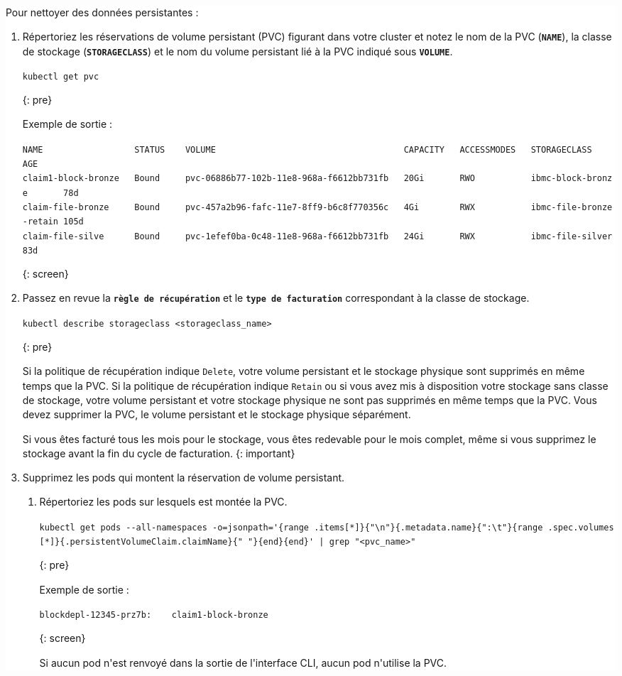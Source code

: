 Pour nettoyer des données persistantes :

1.  Répertoriez les réservations de volume persistant (PVC) figurant dans votre cluster et notez le nom de la PVC (**`NAME`**), la classe de stockage (**`STORAGECLASS`**) et le nom du volume persistant lié à la PVC indiqué sous **`VOLUME`**.
    ```
    kubectl get pvc
    ```
    {: pre}

    Exemple de sortie :
    ```
    NAME                  STATUS    VOLUME                                     CAPACITY   ACCESSMODES   STORAGECLASS            AGE
    claim1-block-bronze   Bound     pvc-06886b77-102b-11e8-968a-f6612bb731fb   20Gi       RWO           ibmc-block-bronze       78d
    claim-file-bronze     Bound     pvc-457a2b96-fafc-11e7-8ff9-b6c8f770356c   4Gi        RWX           ibmc-file-bronze-retain 105d
    claim-file-silve      Bound     pvc-1efef0ba-0c48-11e8-968a-f6612bb731fb   24Gi       RWX           ibmc-file-silver        83d
    ```
    {: screen}

2. Passez en revue la **`règle de récupération`** et le **`type de facturation`** correspondant à la classe de stockage.
   ```
   kubectl describe storageclass <storageclass_name>
   ```
   {: pre}

   Si la politique de récupération indique `Delete`, votre volume persistant et le stockage physique sont supprimés en même temps que la PVC. Si la politique de récupération indique `Retain` ou si vous avez mis à disposition votre stockage sans classe de stockage, votre volume persistant et votre stockage physique ne sont pas supprimés en même temps que la PVC. Vous devez supprimer la PVC, le volume persistant et le stockage physique séparément.

   Si vous êtes facturé tous les mois pour le stockage, vous êtes redevable pour le mois complet, même si vous supprimez le stockage avant la fin du cycle de facturation.
   {: important}

3. Supprimez les pods qui montent la réservation de volume persistant.
   1. Répertoriez les pods sur lesquels est montée la PVC.
      ```
      kubectl get pods --all-namespaces -o=jsonpath='{range .items[*]}{"\n"}{.metadata.name}{":\t"}{range .spec.volumes[*]}{.persistentVolumeClaim.claimName}{" "}{end}{end}' | grep "<pvc_name>"
      ```
      {: pre}

      Exemple de sortie :
      ```
      blockdepl-12345-prz7b:	claim1-block-bronze  
      ```
      {: screen}

      Si aucun pod n'est renvoyé dans la sortie de l'interface CLI, aucun pod n'utilise la PVC.
